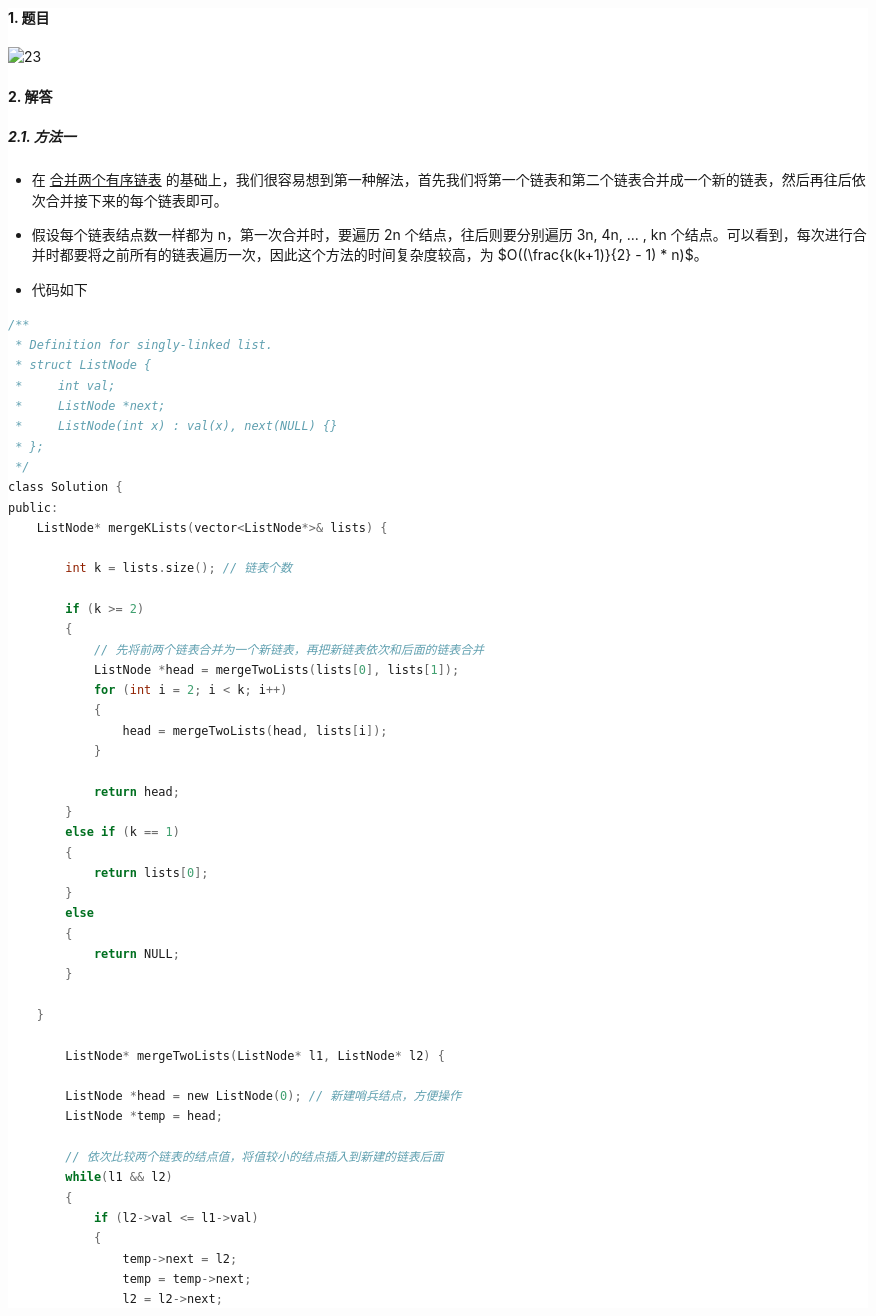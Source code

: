 #### 1. 题目

![23](https://upload-images.jianshu.io/upload_images/11895466-e66379111fcfb1b1.png?imageMogr2/auto-orient/strip%7CimageView2/2/w/1240)


#### 2. 解答

##### 2.1. 方法一
- 在 [合并两个有序链表](https://www.jianshu.com/p/8a57f46e4fc3) 的基础上，我们很容易想到第一种解法，首先我们将第一个链表和第二个链表合并成一个新的链表，然后再往后依次合并接下来的每个链表即可。

- 假设每个链表结点数一样都为 n，第一次合并时，要遍历 2n 个结点，往后则要分别遍历 3n, 4n, ... , kn 个结点。可以看到，每次进行合并时都要将之前所有的链表遍历一次，因此这个方法的时间复杂度较高，为 $O((\frac{k(k+1)}{2} - 1) * n)$。

- 代码如下
```c
/**
 * Definition for singly-linked list.
 * struct ListNode {
 *     int val;
 *     ListNode *next;
 *     ListNode(int x) : val(x), next(NULL) {}
 * };
 */
class Solution {
public:
    ListNode* mergeKLists(vector<ListNode*>& lists) {
        
        int k = lists.size(); // 链表个数
        
        if (k >= 2)
        {   
            // 先将前两个链表合并为一个新链表，再把新链表依次和后面的链表合并
            ListNode *head = mergeTwoLists(lists[0], lists[1]);
            for (int i = 2; i < k; i++)
            {
                head = mergeTwoLists(head, lists[i]);
            }
            
            return head;  
        }
        else if (k == 1)
        {
            return lists[0];
        } 
        else
        { 
            return NULL;
        }
        
    }
    
        ListNode* mergeTwoLists(ListNode* l1, ListNode* l2) {
        
        ListNode *head = new ListNode(0); // 新建哨兵结点，方便操作
        ListNode *temp = head;
        
        // 依次比较两个链表的结点值，将值较小的结点插入到新建的链表后面
        while(l1 && l2)
        {
            if (l2->val <= l1->val)
            {
                temp->next = l2;
                temp = temp->next;
                l2 = l2->next;
```